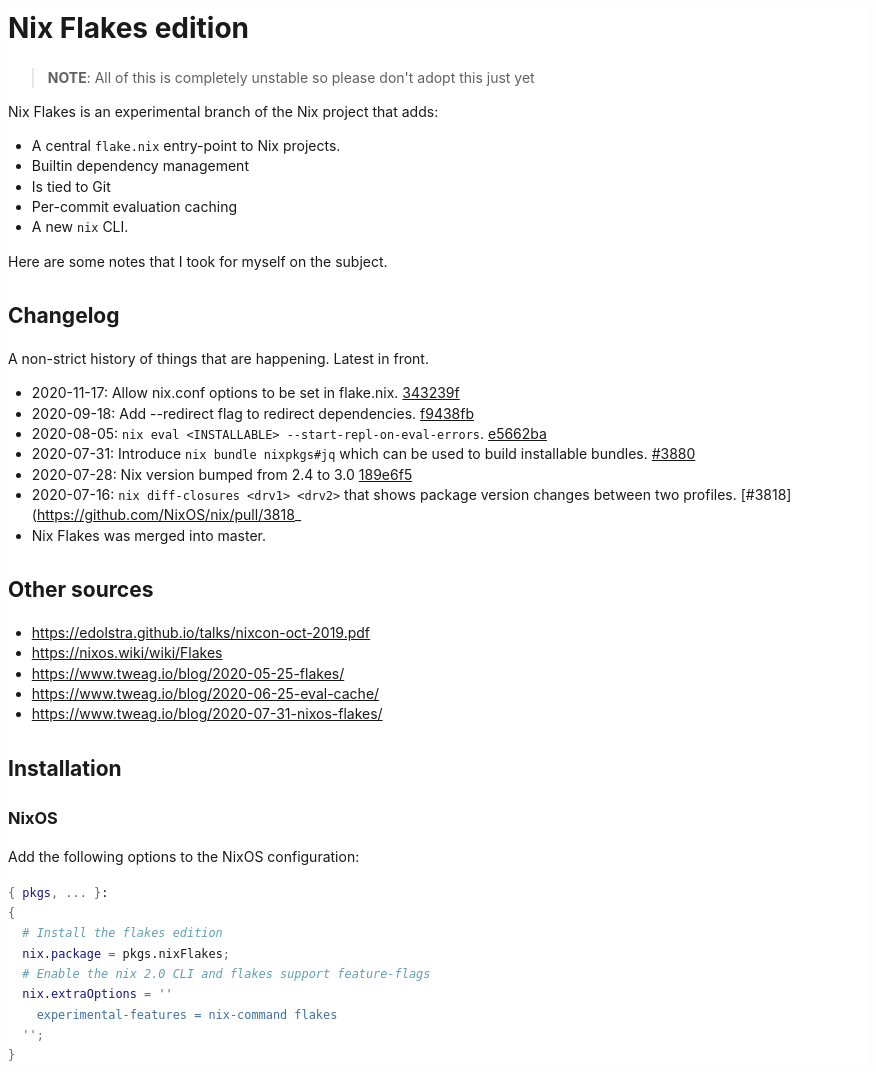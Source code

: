 # Nix Flakes edition

> **NOTE**: All of this is completely unstable so please don't adopt this just yet

Nix Flakes is an experimental branch of the Nix project that adds:

* A central `flake.nix` entry-point to Nix projects.
* Builtin dependency management
* Is tied to Git
* Per-commit evaluation caching
* A new `nix` CLI.

Here are some notes that I took for myself on the subject.

## Changelog

A non-strict history of things that are happening. Latest in front.

* 2020-11-17: Allow nix.conf options to be set in flake.nix. [343239f](https://github.com/NixOS/nix/commit/343239fc8a1993f707a990c2cd54a41f1fa3de99)
* 2020-09-18: Add --redirect flag to redirect dependencies. [f9438fb](https://github.com/NixOS/nix/commit/f9438fb64a223c05ebcfffa9706e1ca811a87d70)
* 2020-08-05: `nix eval <INSTALLABLE> --start-repl-on-eval-errors`. [e5662ba](https://github.com/NixOS/nix/commit/e5662ba6525c27248d57d8265e9c6c3a46f95c7e)
* 2020-07-31: Introduce `nix bundle nixpkgs#jq` which can be used to build installable bundles. [#3880](https://github.com/NixOS/nix/pull/3880)
* 2020-07-28: Nix version bumped from 2.4 to 3.0 [189e6f5](https://github.com/NixOS/nix/commit/189e6f5e1d949f50ab0b6e5acd25e230d206692d)
* 2020-07-16: `nix diff-closures <drv1> <drv2>` that shows package version changes between two profiles. [#3818](https://github.com/NixOS/nix/pull/3818_
* Nix Flakes was merged into master.

## Other sources

* https://edolstra.github.io/talks/nixcon-oct-2019.pdf
* https://nixos.wiki/wiki/Flakes
* https://www.tweag.io/blog/2020-05-25-flakes/
* https://www.tweag.io/blog/2020-06-25-eval-cache/
* https://www.tweag.io/blog/2020-07-31-nixos-flakes/

## Installation

### NixOS

Add the following options to the NixOS configuration:


```nix
{ pkgs, ... }:
{
  # Install the flakes edition
  nix.package = pkgs.nixFlakes;
  # Enable the nix 2.0 CLI and flakes support feature-flags
  nix.extraOptions = ''
    experimental-features = nix-command flakes 
  '';
}
```
